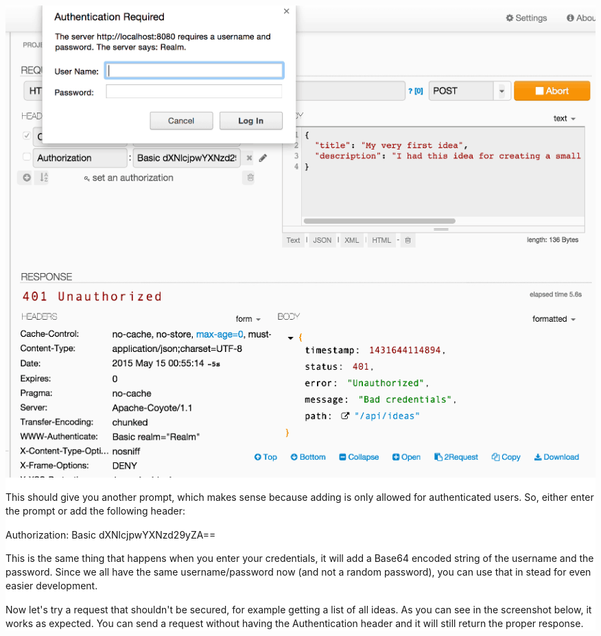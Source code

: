 ![post-secured-2](./images/post-secured-2.png)

This should give you another prompt, which makes sense because adding is only allowed for authenticated users. So, either enter the prompt or add the following header:

Authorization: Basic dXNlcjpwYXNzd29yZA==

This is the same thing that happens when you enter your credentials, it will add a Base64 encoded string of the username and the password. Since we all have the same username/password now (and not a random password), you can use that in stead for even easier development.

Now let's try a request that shouldn't be secured, for example getting a list of all ideas. As you can see in the screenshot below, it works as expected. You can send a request without having the Authentication header and it will still return the proper response.
